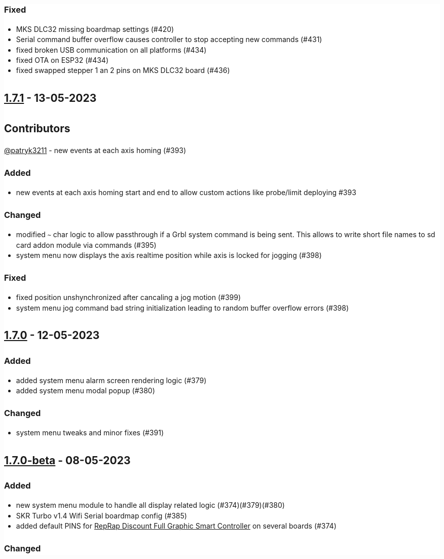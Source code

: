 ### Fixed

- MKS DLC32 missing boardmap settings (#420)
- Serial command buffer overflow causes controller to stop accepting new commands (#431)
- fixed broken USB communication on all platforms (#434)
- fixed OTA on ESP32 (#434)
- fixed swapped stepper 1 an 2 pins on MKS DLC32 board (#436)

## [1.7.1] - 13-05-2023

## Contributors
[@patryk3211](https://github.com/patryk3211) - new events at each axis homing (#393)

### Added

- new events at each axis homing start and end to allow custom actions like probe/limit deploying #393

### Changed

- modified `~` char logic to allow passthrough if a Grbl system command is being sent. This allows to write short file names to sd card addon module via commands (#395)
- system menu now displays the axis realtime position while axis is locked for jogging (#398)

### Fixed

- fixed position unshynchronized after cancaling a jog motion (#399)
- system menu jog command bad string initialization leading to random buffer overflow errors (#398)

## [1.7.0] - 12-05-2023

### Added

- added system menu alarm screen rendering logic (#379)
- added system menu modal popup (#380)

### Changed

- system menu tweaks and minor fixes (#391)

## [1.7.0-beta] - 08-05-2023

### Added

- new system menu module to handle all display related logic (#374)(#379)(#380)
- SKR Turbo v1.4 Wifi Serial boardmap config (#385)
- added default PINS for [RepRap Discount Full Graphic Smart Controller](https://reprap.org/wiki/RepRapDiscount_Full_Graphic_Smart_Controller) on several boards (#374)

### Changed


[1.9.3]: https://github.com/Paciente8159/uCNC/releases/tag/v1.9.3
[1.9.2]: https://github.com/Paciente8159/uCNC/releases/tag/v1.9.2
[1.9.1]: https://github.com/Paciente8159/uCNC/releases/tag/v1.9.1
[1.9.0]: https://github.com/Paciente8159/uCNC/releases/tag/v1.9.0
[1.9.0-beta]: https://github.com/Paciente8159/uCNC/releases/tag/v1.9.0-beta
[1.8.11]: https://github.com/Paciente8159/uCNC/releases/tag/v1.8.11
[1.8.10]: https://github.com/Paciente8159/uCNC/releases/tag/v1.8.10
[1.8.9]: https://github.com/Paciente8159/uCNC/releases/tag/v1.8.9
[1.8.8]: https://github.com/Paciente8159/uCNC/releases/tag/v1.8.8
[1.8.7]: https://github.com/Paciente8159/uCNC/releases/tag/v1.8.7
[1.8.6]: https://github.com/Paciente8159/uCNC/releases/tag/v1.8.6
[1.8.5]: https://github.com/Paciente8159/uCNC/releases/tag/v1.8.5
[1.8.4]: https://github.com/Paciente8159/uCNC/releases/tag/v1.8.4
[1.8.3]: https://github.com/Paciente8159/uCNC/releases/tag/v1.8.3
[1.8.2]: https://github.com/Paciente8159/uCNC/releases/tag/v1.8.2
[1.8.1]: https://github.com/Paciente8159/uCNC/releases/tag/v1.8.1
[1.8.0]: https://github.com/Paciente8159/uCNC/releases/tag/v1.8.0
[1.7.6]: https://github.com/Paciente8159/uCNC/releases/tag/v1.7.6
[1.7.5]: https://github.com/Paciente8159/uCNC/releases/tag/v1.7.5
[1.7.4]: https://github.com/Paciente8159/uCNC/releases/tag/v1.7.4
[1.8.0-beta]: https://github.com/Paciente8159/uCNC/releases/tag/v1.8.0-beta
[1.7.3]: https://github.com/Paciente8159/uCNC/releases/tag/v1.7.3
[1.7.2]: https://github.com/Paciente8159/uCNC/releases/tag/v1.7.2
[1.7.1]: https://github.com/Paciente8159/uCNC/releases/tag/v1.7.1
[1.7.0]: https://github.com/Paciente8159/uCNC/releases/tag/v1.7.0
[1.7.0-beta]: https://github.com/Paciente8159/uCNC/releases/tag/v1.7.0-beta
[1.6.2]: https://github.com/Paciente8159/uCNC/releases/tag/v1.6.2
[1.6.1]: https://github.com/Paciente8159/uCNC/releases/tag/v1.6.1
[1.6.0]: https://github.com/Paciente8159/uCNC/releases/tag/v1.6.0
[1.6.0-alpha]: https://github.com/Paciente8159/uCNC/releases/tag/v1.6.0-alpha
[1.5.7]: https://github.com/Paciente8159/uCNC/releases/tag/v1.5.7
[1.5.6]: https://github.com/Paciente8159/uCNC/releases/tag/v1.5.6
[1.5.5]: https://github.com/Paciente8159/uCNC/releases/tag/v1.5.5
[1.5.4]: https://github.com/Paciente8159/uCNC/releases/tag/v1.5.4
[1.5.3]: https://github.com/Paciente8159/uCNC/releases/tag/v1.5.3
[1.5.2]: https://github.com/Paciente8159/uCNC/releases/tag/v1.5.2
[1.5.1]: https://github.com/Paciente8159/uCNC/releases/tag/v1.5.1
[1.5.0]: https://github.com/Paciente8159/uCNC/releases/tag/v1.5.0
[1.5.rc]: https://github.com/Paciente8159/uCNC/releases/tag/v1.5.rc
[1.5.beta]: https://github.com/Paciente8159/uCNC/releases/tag/v1.5.beta
[1.4.7]: https://github.com/Paciente8159/uCNC/releases/tag/v1.4.7
[1.4.6]: https://github.com/Paciente8159/uCNC/releases/tag/v1.4.6
[1.4.5]: https://github.com/Paciente8159/uCNC/releases/tag/v1.4.5
[1.4.4]: https://github.com/Paciente8159/uCNC/releases/tag/v1.4.4
[1.4.3]: https://github.com/Paciente8159/uCNC/releases/tag/v1.4.3
[1.4.2]: https://github.com/Paciente8159/uCNC/releases/tag/v1.4.2
[1.4.1]: https://github.com/Paciente8159/uCNC/releases/tag/v1.4.1
[1.4.0]: https://github.com/Paciente8159/uCNC/releases/tag/v1.4.0
[1.4.0-rc]: https://github.com/Paciente8159/uCNC/releases/tag/v1.4.0-rc
[1.4.0-beta2]: https://github.com/Paciente8159/uCNC/releases/tag/v1.4.0-beta2
[1.4.0-beta]: https://github.com/Paciente8159/uCNC/releases/tag/v1.4.0-beta
[1.4.0-alpha]: https://github.com/Paciente8159/uCNC/releases/tag/v1.4.0-alpha
[1.3.8]: https://github.com/Paciente8159/uCNC/releases/tag/v1.3.8
[1.3.7]: https://github.com/Paciente8159/uCNC/releases/tag/v1.3.7
[1.3.6]: https://github.com/Paciente8159/uCNC/releases/tag/v1.3.6
[1.3.5]: https://github.com/Paciente8159/uCNC/releases/tag/v1.3.5
[1.3.4]: https://github.com/Paciente8159/uCNC/releases/tag/v1.3.4
[1.3.3]: https://github.com/Paciente8159/uCNC/releases/tag/v1.3.3
[1.3.2]: https://github.com/Paciente8159/uCNC/releases/tag/v1.3.2
[1.3.1]: https://github.com/Paciente8159/uCNC/releases/tag/v1.3.1
[1.3.0]: https://github.com/Paciente8159/uCNC/releases/tag/v1.3.0
[1.3.rc]: https://github.com/Paciente8159/uCNC/releases/tag/v1.3.rc
[1.3.b2]: https://github.com/Paciente8159/uCNC/releases/tag/v1.3.b2
[1.3.b]: https://github.com/Paciente8159/uCNC/releases/tag/v1.3.b
[1.2.4]: https://github.com/Paciente8159/uCNC/releases/tag/v1.2.4
[1.2.3]: https://github.com/Paciente8159/uCNC/releases/tag/v1.2.3
[1.2.2]: https://github.com/Paciente8159/uCNC/releases/tag/v1.2.2
[1.2.1]: https://github.com/Paciente8159/uCNC/releases/tag/v1.2.1
[1.2.0]: https://github.com/Paciente8159/uCNC/releases/tag/v1.2.0
[1.1.2]: https://github.com/Paciente8159/uCNC/releases/tag/v1.1.2
[1.1.1]: https://github.com/Paciente8159/uCNC/releases/tag/v1.1.1
[1.1.0]: https://github.com/Paciente8159/uCNC/releases/tag/v1.1.0
[1.0.0]: https://github.com/Paciente8159/uCNC/releases/tag/v1.0.0
[1.0.0-rc]: https://github.com/Paciente8159/uCNC/releases/tag/v1.0.0-rc
[1.0.0-beta.2]: https://github.com/Paciente8159/uCNC/releases/tag/v1.0.0-beta.2
[1.0.0-beta]: https://github.com/Paciente8159/uCNC/releases/tag/v1.0.0-beta